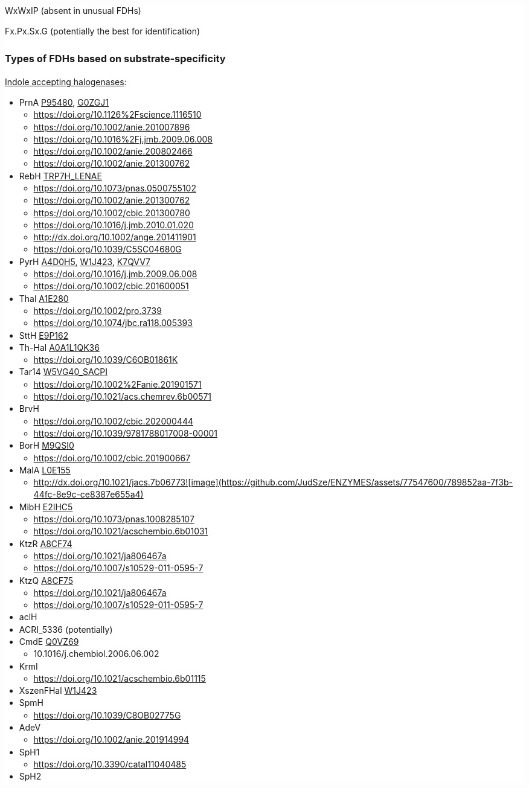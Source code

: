 WxWxIP (absent in unusual FDHs)

Fx.Px.Sx.G (potentially the best for identification)

### Types of FDHs based on substrate-specificity
[Indole accepting halogenases](https://doi.org/10.1016/bs.enz.2020.05.009):
* PrnA [P95480](https://www.uniprot.org/uniprotkb/P95480/entry), [G0ZGJ1](https://www.uniprot.org/uniprotkb/G0ZGJ1/entry)
  * https://doi.org/10.1126%2Fscience.1116510
  * https://doi.org/10.1002/anie.201007896
  * https://doi.org/10.1016%2Fj.jmb.2009.06.008
  * https://doi.org/10.1002/anie.200802466
  * https://doi.org/10.1002/anie.201300762
* RebH [TRP7H_LENAE](https://www.uniprot.org/uniprotkb/Q8KHZ8/entry)
  * https://doi.org/10.1073/pnas.0500755102
  * https://doi.org/10.1002/anie.201300762
  * https://doi.org/10.1002/cbic.201300780
  * https://doi.org/10.1016/j.jmb.2010.01.020
  * http://dx.doi.org/10.1002/ange.201411901
  * https://doi.org/10.1039/C5SC04680G
* PyrH [A4D0H5](https://www.uniprot.org/uniprotkb/A4D0H5/entry), [W1J423](https://www.uniprot.org/uniprotkb/W1J423/entry), [K7QVV7](https://www.uniprot.org/uniprotkb/K7QVV7/entry)
  * https://doi.org/10.1016/j.jmb.2009.06.008
  * https://doi.org/10.1002/cbic.201600051
* Thal [A1E280](https://www.uniprot.org/uniprotkb/A1E280/entry)
  * https://doi.org/10.1002/pro.3739
  * https://doi.org/10.1074/jbc.ra118.005393
* SttH [E9P162](https://www.uniprot.org/uniprotkb/E9P162/entry)
* Th-Hal [A0A1L1QK36](https://www.uniprot.org/uniprotkb/A0A1L1QK36/entry)
  * https://doi.org/10.1039/C6OB01861K
* Tar14 [W5VG40_SACPI](https://www.uniprot.org/uniprotkb/W5VG40/entry)
  * https://doi.org/10.1002%2Fanie.201901571
  * https://doi.org/10.1021/acs.chemrev.6b00571
* BrvH
  * https://doi.org/10.1002/cbic.202000444
  * https://doi.org/10.1039/9781788017008-00001
* BorH [M9QSI0](https://www.uniprot.org/uniprotkb/M9QSI0/entry)
  * https://doi.org/10.1002/cbic.201900667
* MalA [L0E155](https://www.uniprot.org/uniprotkb/L0E155/entry)
  * http://dx.doi.org/10.1021/jacs.7b06773![image](https://github.com/JudSze/ENZYMES/assets/77547600/789852aa-7f3b-44fc-8e9c-ce8387e655a4)
* MibH [E2IHC5](https://www.uniprot.org/uniprotkb/E2IHC5/entry)
  * https://doi.org/10.1073/pnas.1008285107
  * https://doi.org/10.1021/acschembio.6b01031
* KtzR [A8CF74](https://www.uniprot.org/uniprotkb/A8CF74/entry)
  * https://doi.org/10.1021/ja806467a
  * https://doi.org/10.1007/s10529-011-0595-7
* KtzQ [A8CF75](https://www.uniprot.org/uniprotkb/A8CF75/entry)
  * https://doi.org/10.1021/ja806467a
  * https://doi.org/10.1007/s10529-011-0595-7
* aclH 
* ACRI_5336 (potentially)
* CmdE [Q0VZ69](https://www.uniprot.org/uniprotkb/Q0VZ69/entry)
  * 10.1016/j.chembiol.2006.06.002
* KrmI
  * https://doi.org/10.1021/acschembio.6b01115
* XszenFHal [W1J423](https://www.uniprot.org/uniprotkb/W1J423/entry)
* SpmH
  * https://doi.org/10.1039/C8OB02775G
* AdeV
  * https://doi.org/10.1002/anie.201914994
* SpH1
  * https://doi.org/10.3390/catal11040485
* SpH2